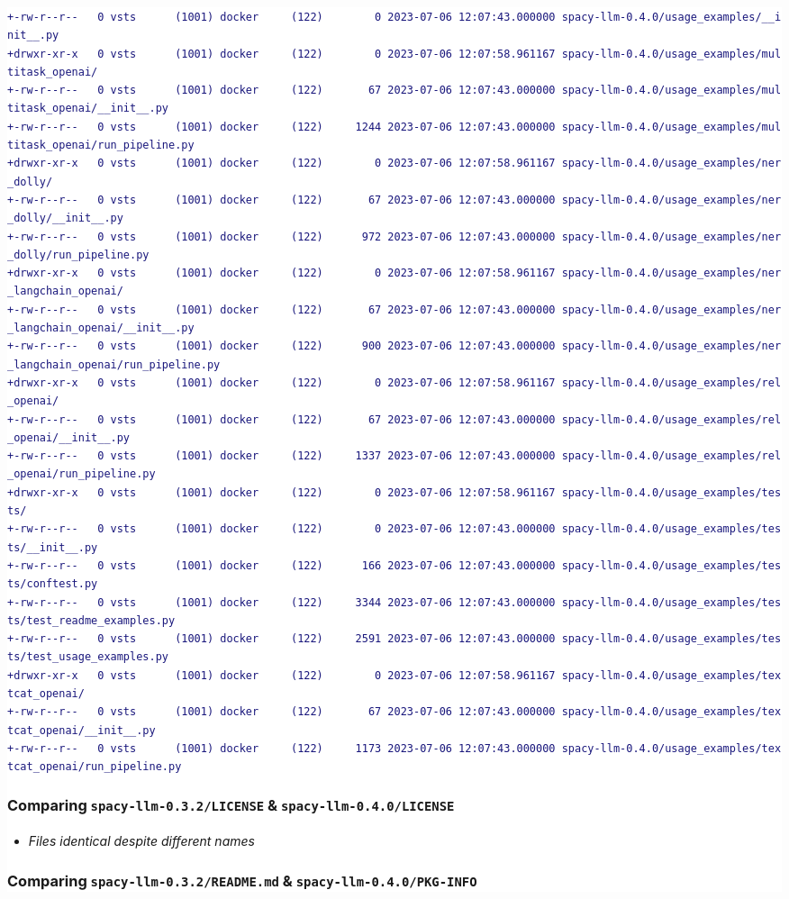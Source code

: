 ```diff
+-rw-r--r--   0 vsts      (1001) docker     (122)        0 2023-07-06 12:07:43.000000 spacy-llm-0.4.0/usage_examples/__init__.py
+drwxr-xr-x   0 vsts      (1001) docker     (122)        0 2023-07-06 12:07:58.961167 spacy-llm-0.4.0/usage_examples/multitask_openai/
+-rw-r--r--   0 vsts      (1001) docker     (122)       67 2023-07-06 12:07:43.000000 spacy-llm-0.4.0/usage_examples/multitask_openai/__init__.py
+-rw-r--r--   0 vsts      (1001) docker     (122)     1244 2023-07-06 12:07:43.000000 spacy-llm-0.4.0/usage_examples/multitask_openai/run_pipeline.py
+drwxr-xr-x   0 vsts      (1001) docker     (122)        0 2023-07-06 12:07:58.961167 spacy-llm-0.4.0/usage_examples/ner_dolly/
+-rw-r--r--   0 vsts      (1001) docker     (122)       67 2023-07-06 12:07:43.000000 spacy-llm-0.4.0/usage_examples/ner_dolly/__init__.py
+-rw-r--r--   0 vsts      (1001) docker     (122)      972 2023-07-06 12:07:43.000000 spacy-llm-0.4.0/usage_examples/ner_dolly/run_pipeline.py
+drwxr-xr-x   0 vsts      (1001) docker     (122)        0 2023-07-06 12:07:58.961167 spacy-llm-0.4.0/usage_examples/ner_langchain_openai/
+-rw-r--r--   0 vsts      (1001) docker     (122)       67 2023-07-06 12:07:43.000000 spacy-llm-0.4.0/usage_examples/ner_langchain_openai/__init__.py
+-rw-r--r--   0 vsts      (1001) docker     (122)      900 2023-07-06 12:07:43.000000 spacy-llm-0.4.0/usage_examples/ner_langchain_openai/run_pipeline.py
+drwxr-xr-x   0 vsts      (1001) docker     (122)        0 2023-07-06 12:07:58.961167 spacy-llm-0.4.0/usage_examples/rel_openai/
+-rw-r--r--   0 vsts      (1001) docker     (122)       67 2023-07-06 12:07:43.000000 spacy-llm-0.4.0/usage_examples/rel_openai/__init__.py
+-rw-r--r--   0 vsts      (1001) docker     (122)     1337 2023-07-06 12:07:43.000000 spacy-llm-0.4.0/usage_examples/rel_openai/run_pipeline.py
+drwxr-xr-x   0 vsts      (1001) docker     (122)        0 2023-07-06 12:07:58.961167 spacy-llm-0.4.0/usage_examples/tests/
+-rw-r--r--   0 vsts      (1001) docker     (122)        0 2023-07-06 12:07:43.000000 spacy-llm-0.4.0/usage_examples/tests/__init__.py
+-rw-r--r--   0 vsts      (1001) docker     (122)      166 2023-07-06 12:07:43.000000 spacy-llm-0.4.0/usage_examples/tests/conftest.py
+-rw-r--r--   0 vsts      (1001) docker     (122)     3344 2023-07-06 12:07:43.000000 spacy-llm-0.4.0/usage_examples/tests/test_readme_examples.py
+-rw-r--r--   0 vsts      (1001) docker     (122)     2591 2023-07-06 12:07:43.000000 spacy-llm-0.4.0/usage_examples/tests/test_usage_examples.py
+drwxr-xr-x   0 vsts      (1001) docker     (122)        0 2023-07-06 12:07:58.961167 spacy-llm-0.4.0/usage_examples/textcat_openai/
+-rw-r--r--   0 vsts      (1001) docker     (122)       67 2023-07-06 12:07:43.000000 spacy-llm-0.4.0/usage_examples/textcat_openai/__init__.py
+-rw-r--r--   0 vsts      (1001) docker     (122)     1173 2023-07-06 12:07:43.000000 spacy-llm-0.4.0/usage_examples/textcat_openai/run_pipeline.py
```

### Comparing `spacy-llm-0.3.2/LICENSE` & `spacy-llm-0.4.0/LICENSE`

 * *Files identical despite different names*

### Comparing `spacy-llm-0.3.2/README.md` & `spacy-llm-0.4.0/PKG-INFO`

